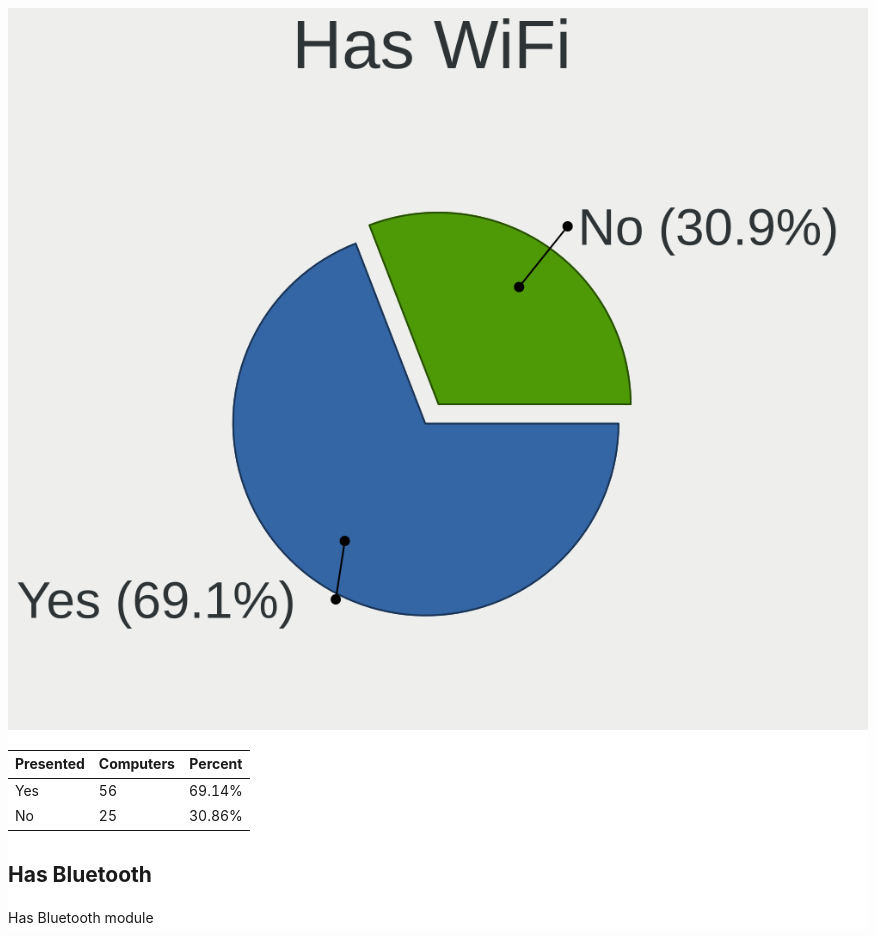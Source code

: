 ![Has WiFi](./All/images/pie_chart/node_has_wifi.svg)


| Presented | Computers | Percent |
|-----------|-----------|---------|
| Yes       | 56        | 69.14%  |
| No        | 25        | 30.86%  |

Has Bluetooth
-------------

Has Bluetooth module
